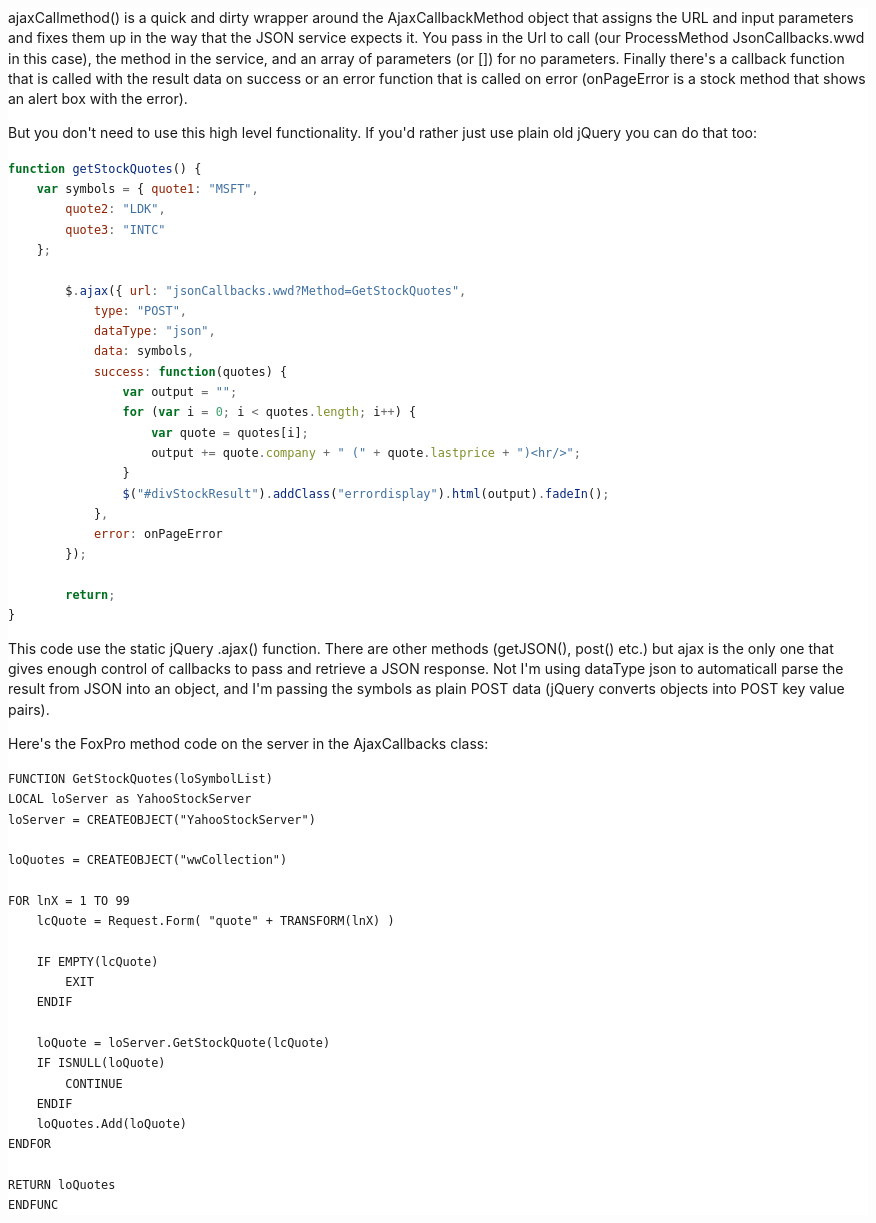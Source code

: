 ajaxCallmethod() is a quick and dirty wrapper around the AjaxCallbackMethod object that assigns the URL and input parameters and fixes them up in the way that the JSON service expects it. You pass in the Url to call (our ProcessMethod JsonCallbacks.wwd in this case), the method in the service, and an array of parameters (or []) for no parameters. Finally there's a callback function that is called with the result data on success or an error function that is called on error (onPageError is a stock method that shows an alert box with the error).

But you don't need to use this high level functionality. If you'd rather just use plain old jQuery you can do that too:

```javascript
function getStockQuotes() {
    var symbols = { quote1: "MSFT",
        quote2: "LDK",
        quote3: "INTC"
    };

        $.ajax({ url: "jsonCallbacks.wwd?Method=GetStockQuotes",
            type: "POST",
            dataType: "json",
            data: symbols,
            success: function(quotes) {            
                var output = "";
                for (var i = 0; i < quotes.length; i++) {
                    var quote = quotes[i];
                    output += quote.company + " (" + quote.lastprice + ")<hr/>";
                }
                $("#divStockResult").addClass("errordisplay").html(output).fadeIn();
            },
            error: onPageError
        });
        
        return;    
}
```

This code use the static jQuery .ajax() function. There are other methods (getJSON(), post() etc.) but ajax is the only one that gives enough control of callbacks to pass and retrieve a JSON response. Not I'm using dataType json to automaticall parse the result from JSON into an object, and I'm passing the symbols as plain POST data (jQuery converts objects into POST key value pairs).

Here's the FoxPro method code on the server in the AjaxCallbacks class:

```foxpro
FUNCTION GetStockQuotes(loSymbolList)
LOCAL loServer as YahooStockServer
loServer = CREATEOBJECT("YahooStockServer")

loQuotes = CREATEOBJECT("wwCollection")

FOR lnX = 1 TO 99
	lcQuote = Request.Form( "quote" + TRANSFORM(lnX) )
	
	IF EMPTY(lcQuote)
		EXIT
	ENDIF

	loQuote = loServer.GetStockQuote(lcQuote)	
	IF ISNULL(loQuote)
		CONTINUE
	ENDIF
	loQuotes.Add(loQuote)
ENDFOR

RETURN loQuotes
ENDFUNC
```